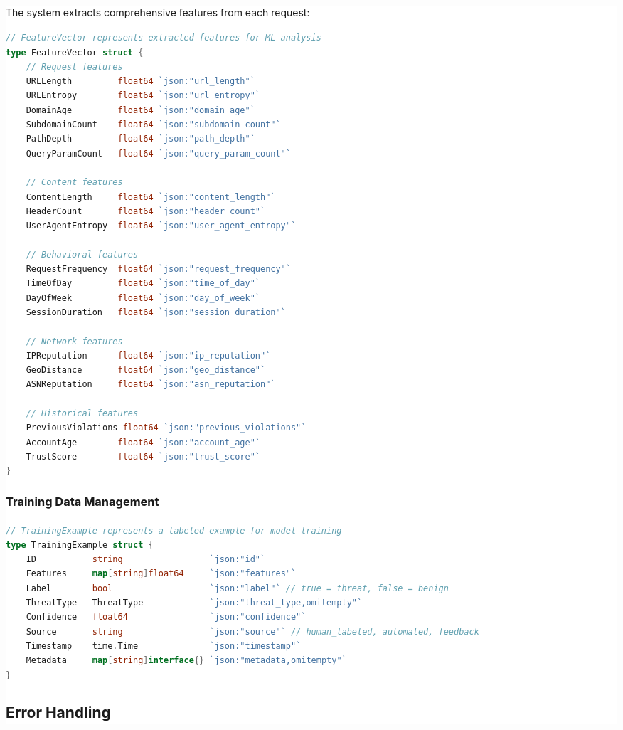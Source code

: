 The system extracts comprehensive features from each request:

```go
// FeatureVector represents extracted features for ML analysis
type FeatureVector struct {
    // Request features
    URLLength         float64 `json:"url_length"`
    URLEntropy        float64 `json:"url_entropy"`
    DomainAge         float64 `json:"domain_age"`
    SubdomainCount    float64 `json:"subdomain_count"`
    PathDepth         float64 `json:"path_depth"`
    QueryParamCount   float64 `json:"query_param_count"`
    
    // Content features
    ContentLength     float64 `json:"content_length"`
    HeaderCount       float64 `json:"header_count"`
    UserAgentEntropy  float64 `json:"user_agent_entropy"`
    
    // Behavioral features
    RequestFrequency  float64 `json:"request_frequency"`
    TimeOfDay         float64 `json:"time_of_day"`
    DayOfWeek         float64 `json:"day_of_week"`
    SessionDuration   float64 `json:"session_duration"`
    
    // Network features
    IPReputation      float64 `json:"ip_reputation"`
    GeoDistance       float64 `json:"geo_distance"`
    ASNReputation     float64 `json:"asn_reputation"`
    
    // Historical features
    PreviousViolations float64 `json:"previous_violations"`
    AccountAge        float64 `json:"account_age"`
    TrustScore        float64 `json:"trust_score"`
}
```

### Training Data Management

```go
// TrainingExample represents a labeled example for model training
type TrainingExample struct {
    ID           string                 `json:"id"`
    Features     map[string]float64     `json:"features"`
    Label        bool                   `json:"label"` // true = threat, false = benign
    ThreatType   ThreatType             `json:"threat_type,omitempty"`
    Confidence   float64                `json:"confidence"`
    Source       string                 `json:"source"` // human_labeled, automated, feedback
    Timestamp    time.Time              `json:"timestamp"`
    Metadata     map[string]interface{} `json:"metadata,omitempty"`
}
```

## Error Handling
